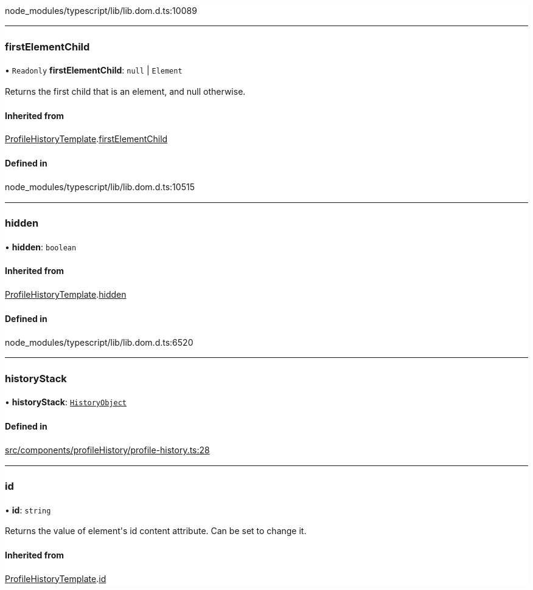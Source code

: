 node_modules/typescript/lib/lib.dom.d.ts:10089

___

### firstElementChild

• `Readonly` **firstElementChild**: ``null`` \| `Element`

Returns the first child that is an element, and null otherwise.

#### Inherited from

[ProfileHistoryTemplate](components_profileHistory_profile_history_template.ProfileHistoryTemplate.md).[firstElementChild](components_profileHistory_profile_history_template.ProfileHistoryTemplate.md#firstelementchild)

#### Defined in

node_modules/typescript/lib/lib.dom.d.ts:10515

___

### hidden

• **hidden**: `boolean`

#### Inherited from

[ProfileHistoryTemplate](components_profileHistory_profile_history_template.ProfileHistoryTemplate.md).[hidden](components_profileHistory_profile_history_template.ProfileHistoryTemplate.md#hidden)

#### Defined in

node_modules/typescript/lib/lib.dom.d.ts:6520

___

### historyStack

• **historyStack**: [`HistoryObject`](../interfaces/interfaces_interfaces.HistoryObject.md)

#### Defined in

[src/components/profileHistory/profile-history.ts:28](https://github.com/Gordon2735/grmj_profile/blob/1239e9c/src/components/profileHistory/profile-history.ts#L28)

___

### id

• **id**: `string`

Returns the value of element's id content attribute. Can be set to change it.

#### Inherited from

[ProfileHistoryTemplate](components_profileHistory_profile_history_template.ProfileHistoryTemplate.md).[id](components_profileHistory_profile_history_template.ProfileHistoryTemplate.md#id)
